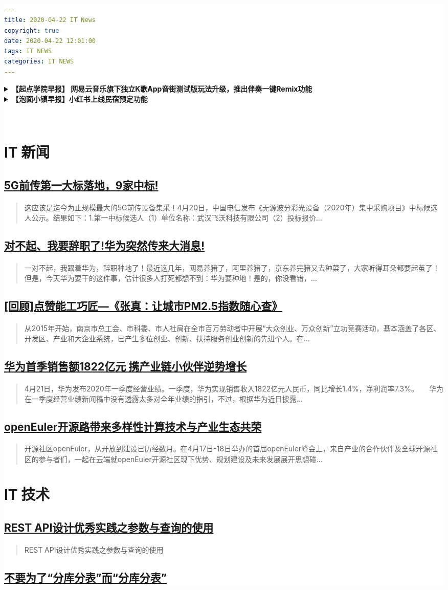 ```yaml
---
title: 2020-04-22 IT News
copyright: true
date: 2020-04-22 12:01:00
tags: IT NEWS
categories: IT NEWS
---
```

<details><summary><b>【起点学院早报】 网易云音乐旗下独立K歌App音街测试版玩法升级，推出伴奏一键Remix功能</b></summary></details>
<details><summary><b>【泡面小镇早报】小红书上线民宿预定功能</b></summary></details>

<p>&nbsp;</p>

# IT 新闻 
 ## [5G前传第一大标落地，9家中标!](http://mp.weixin.qq.com/s?src=11&timestamp=1587526202&ver=2293&signature=HNFsxjrKSLkI4s4OPnR3sOFwXoixlLMF4M-DR1fU2LuOMgBz15Rfntw2K1elcJs6wjFW7PD5c863ghxLqoZSv5GMg-Syiz7yjEUbc48gPqAvsqSqnCwh-tyWTiY5aq3z&new=1)
 > 这应该是迄今为止规模最大的5G前传设备集采！4月20日，中国电信发布《无源波分彩光设备（2020年）集中采购项目》中标候选人公示。结果如下：1.第一中标候选人（1）单位名称：武汉飞沃科技有限公司（2）投标报价...
 ## [对不起、我要辞职了!华为突然传来大消息!](http://mp.weixin.qq.com/s?src=11&timestamp=1587526202&ver=2293&signature=3iM-V191NH2ApWPzw6H157w0VCKSBJnNS9-jWbD0mlQQAPTXMFjo0NfuKSYXhArgwsXHREFatL3IGAmrP6Zgnra9sxkLeCXXrUQh-XvdgvXWer5eady5AOMqDA9rQieX&new=1)
 > 一对不起，我跟着华为，辞职种地了！最近这几年，网易养猪了，阿里养猪了，京东养完猪又去种菜了，大家听得耳朵都要起茧了！但是，今天华为要干的这件事，估计很多人打死都想不到：华为要种地！是的，你没看错，...
 ## [\[回顾\]点赞能工巧匠—《张真：让城市PM2.5指数随心查》](http://mp.weixin.qq.com/s?src=11&timestamp=1587526202&ver=2293&signature=ZOXedM041DeaNiDaPjOisFsZyrfG-D6fTlAa1V2ruiKDHLpbc-qvN3SEAWyzYV*7bFsyKwkPG-aKyN2k1BUIOG*MGP07e5KDAgTea1iifNw5fKMb0dvFLoP*p8SwWbbF&new=1)
 > 从2015年开始，南京市总工会、市科委、市人社局在全市百万劳动者中开展“大众创业、万众创新”立功竞赛活动，基本涵盖了各区、开发区、产业和大企业系统，已产生多位创业、创新、扶持服务创业创新的先进个人。在...
 ## [华为首季销售额1822亿元 携产业链小伙伴逆势增长](http://mp.weixin.qq.com/s?src=11&timestamp=1587526202&ver=2293&signature=AKUfX8iZ9N*8pXTZBZUer3kFsqSJQucpJ5fu6YqmlMY6*1YhgSYzgYlV53cavre2npvLoqVR2wotu5gPCfbIUIg*y-rKmRzN5axYi8RvDyk=&new=1)
 > 4月21日，华为发布2020年一季度经营业绩。一季度，华为实现销售收入1822亿元人民币，同比增长1.4%，净利润率7.3%。　　华为在一季度经营业绩新闻稿中没有透露太多对全年业绩的指引，不过，根据华为近日披露...
 ## [openEuler开源路带来多样性计算技术与产业生态共荣](http://mp.weixin.qq.com/s?src=11&timestamp=1587526202&ver=2293&signature=F7OkUEXTKgAiObF3MfA6Rq8mjO4kOFCpaWIbpzYEcuy6KtvXkaIyjBh-neimSigiYO-KaaaqSKF-*ph4TLF6Qkd-EA0lNzBTtWapi0lYTGG9vx7twrk1qAm0YNWKe9z6&new=1)
 > 开源社区openEuler，从开放到建设已历经数月。在4月17日-18日举办的首届openEuler峰会上，来自产业的合作伙伴及全球开源社区的参与者们，一起在云端就openEuler开源社区现下优势、规划建设及未来发展展开思想碰...
# IT 技术 
 ## [REST API设计优秀实践之参数与查询的使用](http://developer.51cto.com/art/202004/614845.htm)
 > REST API设计优秀实践之参数与查询的使用
 ## [不要为了“分库分表”而“分库分表”](http://database.51cto.com/art/202004/614942.htm)